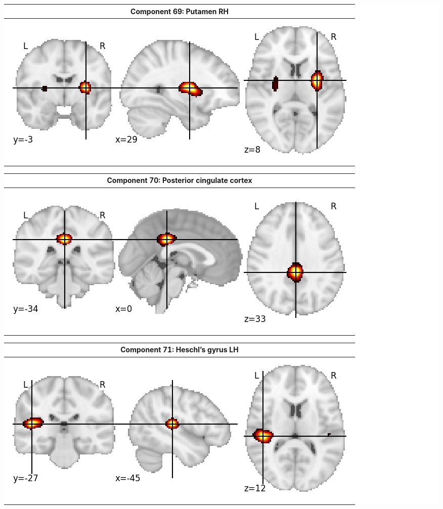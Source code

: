 | Component 69: Putamen RH |  
|:---:|  
| [![Component 69: Putamen RH](1024/final/68.jpg "Component 69: Putamen RH")](https://parietal-inria.github.io/MODL_atlas/1024/html/69.html)|

| Component 70: Posterior cingulate cortex |  
|:---:|  
| [![Component 70: Posterior cingulate cortex](1024/final/69.jpg "Component 70: Posterior cingulate cortex")](https://parietal-inria.github.io/MODL_atlas/1024/html/70.html)|

| Component 71: Heschl’s gyrus LH |  
|:---:|  
| [![Component 71: Heschl’s gyrus LH](1024/final/70.jpg "Component 71: Heschl’s gyrus LH")](https://parietal-inria.github.io/MODL_atlas/1024/html/71.html)|
